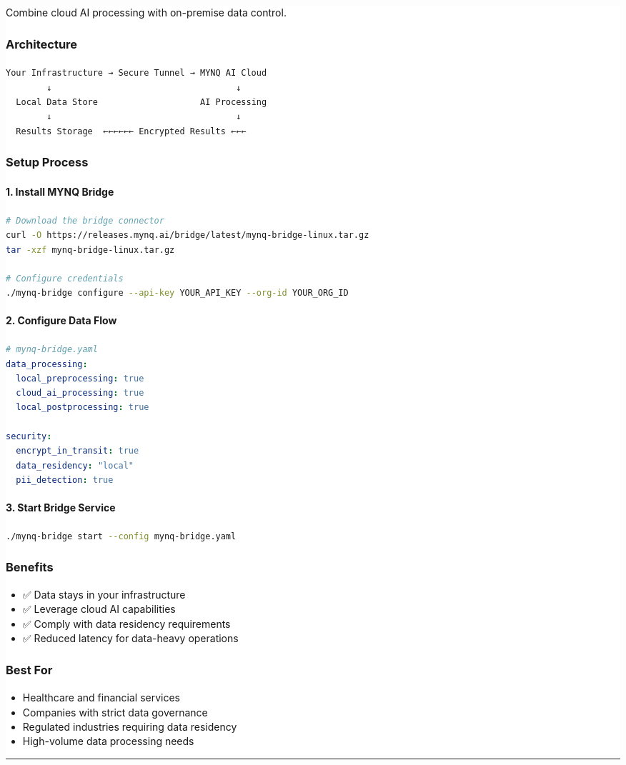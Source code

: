Combine cloud AI processing with on-premise data control.

### Architecture

```
Your Infrastructure → Secure Tunnel → MYNQ AI Cloud
        ↓                                    ↓
  Local Data Store                    AI Processing
        ↓                                    ↓
  Results Storage  ←←←←←← Encrypted Results ←←←
```

### Setup Process

#### 1. Install MYNQ Bridge
```bash
# Download the bridge connector
curl -O https://releases.mynq.ai/bridge/latest/mynq-bridge-linux.tar.gz
tar -xzf mynq-bridge-linux.tar.gz

# Configure credentials
./mynq-bridge configure --api-key YOUR_API_KEY --org-id YOUR_ORG_ID
```

#### 2. Configure Data Flow
```yaml
# mynq-bridge.yaml
data_processing:
  local_preprocessing: true
  cloud_ai_processing: true
  local_postprocessing: true
  
security:
  encrypt_in_transit: true
  data_residency: "local"
  pii_detection: true
```

#### 3. Start Bridge Service
```bash
./mynq-bridge start --config mynq-bridge.yaml
```

### Benefits
- ✅ Data stays in your infrastructure
- ✅ Leverage cloud AI capabilities
- ✅ Comply with data residency requirements
- ✅ Reduced latency for data-heavy operations

### Best For
- Healthcare and financial services
- Companies with strict data governance
- Regulated industries requiring data residency
- High-volume data processing needs

---